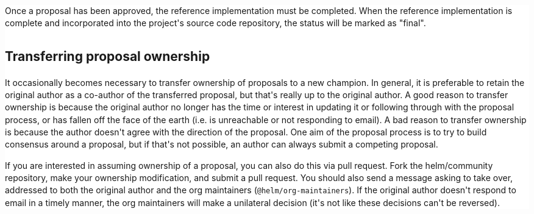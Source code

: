 Once a proposal has been approved, the reference implementation must be
completed. When the reference implementation is complete and incorporated into
the project's source code repository, the status will be marked as "final".

## Transferring proposal ownership

It occasionally becomes necessary to transfer ownership of proposals to a new
champion. In general, it is preferable to retain the original author as a
co-author of the transferred proposal, but that's really up to the original
author. A good reason to transfer ownership is because the original author no
longer has the time or interest in updating it or following through with the
proposal process, or has fallen off the face of the earth (i.e. is unreachable
or not responding to email). A bad reason to transfer ownership is because the
author doesn't agree with the direction of the proposal. One aim of the proposal
process is to try to build consensus around a proposal, but if that's not
possible, an author can always submit a competing proposal.

If you are interested in assuming ownership of a proposal, you can also do this
via pull request. Fork the helm/community repository, make your ownership
modification, and submit a pull request. You should also send a message asking
to take over, addressed to both the original author and the org maintainers
(`@helm/org-maintainers`). If the original author doesn't respond to email in a
timely manner, the org maintainers will make a unilateral decision (it's not
like these decisions can't be reversed).

[cncf-helm]: mailto:cncf-helm@lists.cncf.io
[markdown]: https://spec.commonmark.org/
[pr]: https://github.com/helm/community/pulls
[rfc3339]: https://tools.ietf.org/html/rfc3339
[semver]: https://semver.org/spec/v2.0.0.html
[yaml]: https://yaml.org/
